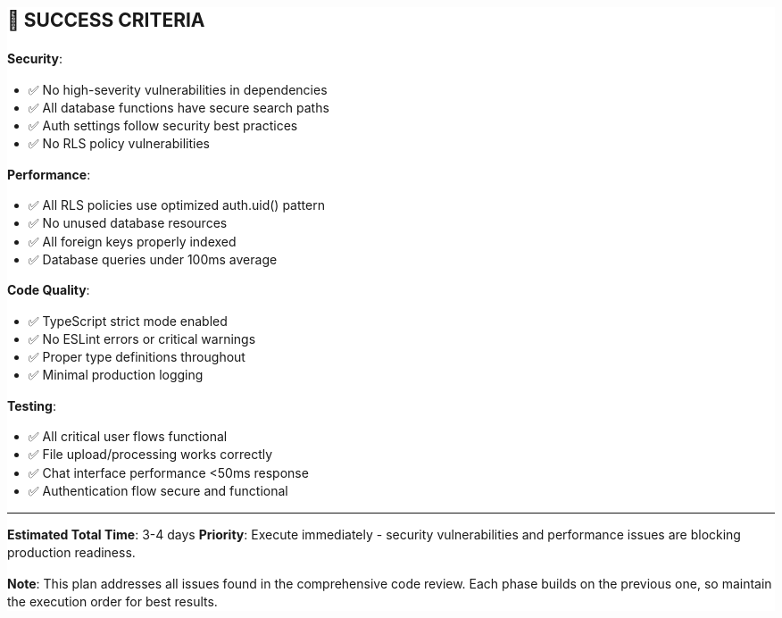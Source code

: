 ## 🎯 **SUCCESS CRITERIA**

**Security**: 
- ✅ No high-severity vulnerabilities in dependencies
- ✅ All database functions have secure search paths
- ✅ Auth settings follow security best practices
- ✅ No RLS policy vulnerabilities

**Performance**:
- ✅ All RLS policies use optimized auth.uid() pattern
- ✅ No unused database resources
- ✅ All foreign keys properly indexed
- ✅ Database queries under 100ms average

**Code Quality**:
- ✅ TypeScript strict mode enabled
- ✅ No ESLint errors or critical warnings
- ✅ Proper type definitions throughout
- ✅ Minimal production logging

**Testing**:
- ✅ All critical user flows functional
- ✅ File upload/processing works correctly
- ✅ Chat interface performance <50ms response
- ✅ Authentication flow secure and functional

---

**Estimated Total Time**: 3-4 days
**Priority**: Execute immediately - security vulnerabilities and performance issues are blocking production readiness.

**Note**: This plan addresses all issues found in the comprehensive code review. Each phase builds on the previous one, so maintain the execution order for best results.
